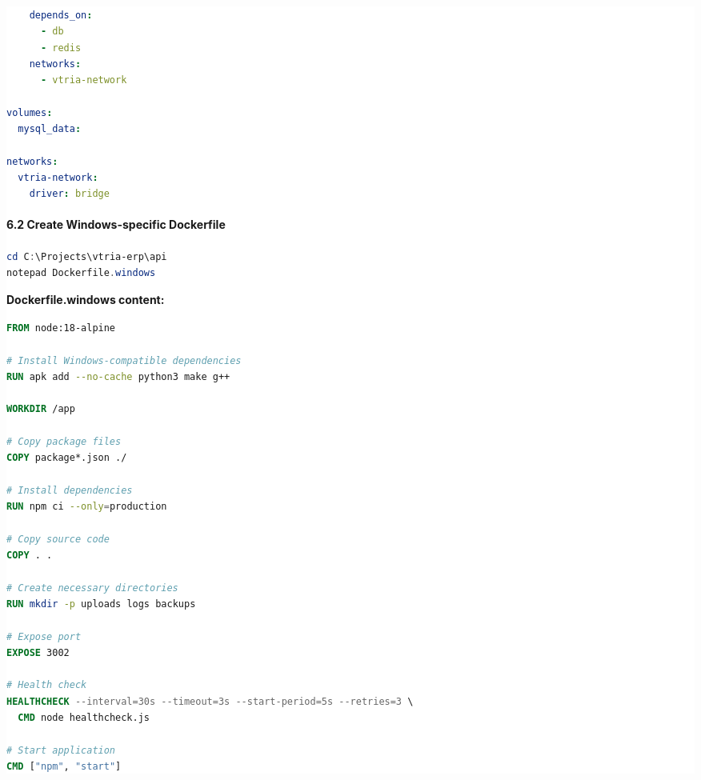 ```yaml
    depends_on:
      - db
      - redis
    networks:
      - vtria-network

volumes:
  mysql_data:

networks:
  vtria-network:
    driver: bridge
```

#### 6.2 Create Windows-specific Dockerfile
```powershell
cd C:\Projects\vtria-erp\api
notepad Dockerfile.windows
```

**Dockerfile.windows content:**
```dockerfile
FROM node:18-alpine

# Install Windows-compatible dependencies
RUN apk add --no-cache python3 make g++

WORKDIR /app

# Copy package files
COPY package*.json ./

# Install dependencies
RUN npm ci --only=production

# Copy source code
COPY . .

# Create necessary directories
RUN mkdir -p uploads logs backups

# Expose port
EXPOSE 3002

# Health check
HEALTHCHECK --interval=30s --timeout=3s --start-period=5s --retries=3 \
  CMD node healthcheck.js

# Start application
CMD ["npm", "start"]
```
